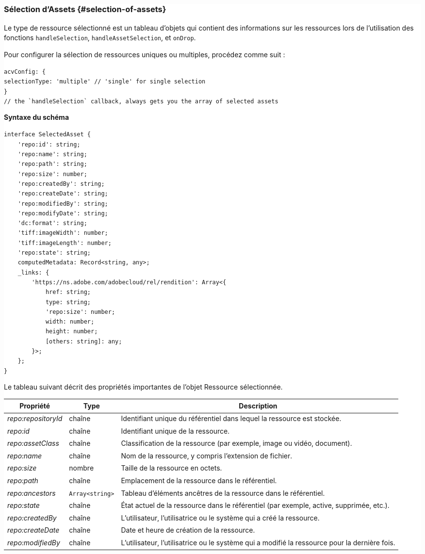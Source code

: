 ### Sélection d’Assets {#selection-of-assets}

Le type de ressource sélectionné est un tableau d’objets qui contient des informations sur les ressources lors de l’utilisation des fonctions `handleSelection`, `handleAssetSelection`, et `onDrop`.

Pour configurer la sélection de ressources uniques ou multiples, procédez comme suit :

```
acvConfig: {
selectionType: 'multiple' // 'single' for single selection
}
// the `handleSelection` callback, always gets you the array of selected assets
```

**Syntaxe du schéma**

```
interface SelectedAsset {
    'repo:id': string;
    'repo:name': string;
    'repo:path': string;
    'repo:size': number;
    'repo:createdBy': string;
    'repo:createDate': string;
    'repo:modifiedBy': string; 
    'repo:modifyDate': string; 
    'dc:format': string; 
    'tiff:imageWidth': number;
    'tiff:imageLength': number;
    'repo:state': string;
    computedMetadata: Record<string, any>;
    _links: {
        'https://ns.adobe.com/adobecloud/rel/rendition': Array<{
            href: string;
            type: string;
            'repo:size': number;
            width: number;
            height: number;
            [others: string]: any;
        }>;
    };
}
```

Le tableau suivant décrit des propriétés importantes de l’objet Ressource sélectionnée.

| Propriété | Type | Description |
|---|---|---|
| *repo:repositoryId* | chaîne | Identifiant unique du référentiel dans lequel la ressource est stockée. |
| *repo:id* | chaîne | Identifiant unique de la ressource. |
| *repo:assetClass* | chaîne | Classification de la ressource (par exemple, image ou vidéo, document). |
| *repo:name* | chaîne | Nom de la ressource, y compris l’extension de fichier. |
| *repo:size* | nombre | Taille de la ressource en octets. |
| *repo:path* | chaîne | Emplacement de la ressource dans le référentiel. |
| *repo:ancestors* | `Array<string>` | Tableau d’éléments ancêtres de la ressource dans le référentiel. |
| *repo:state* | chaîne | État actuel de la ressource dans le référentiel (par exemple, active, supprimée, etc.). |
| *repo:createdBy* | chaîne | L’utilisateur, l’utilisatrice ou le système qui a créé la ressource. |
| *repo:createDate* | chaîne | Date et heure de création de la ressource. |
| *repo:modifiedBy* | chaîne | L’utilisateur, l’utilisatrice ou le système qui a modifié la ressource pour la dernière fois. |